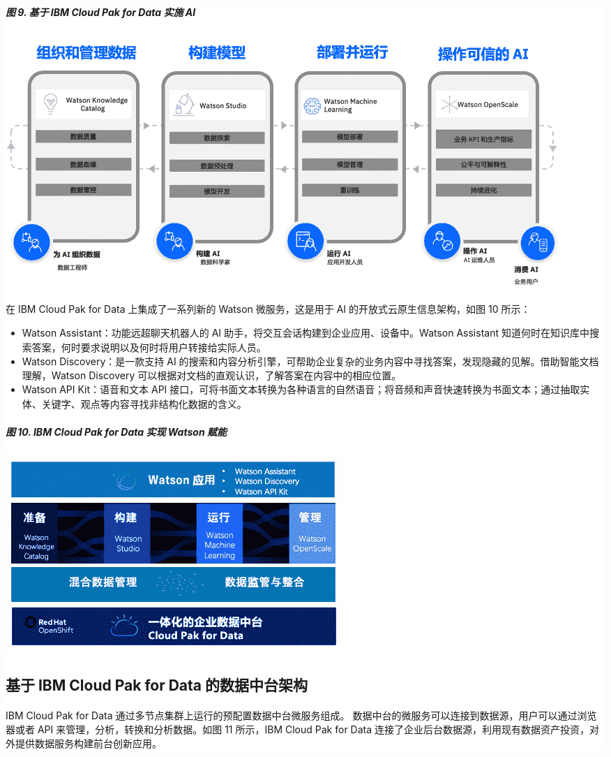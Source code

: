 ##### 图 9\. 基于 IBM Cloud Pak for Data 实施 AI

![alt](img/72a329f4daa1f54f07e050d133e84e66.png)

在 IBM Cloud Pak for Data 上集成了一系列新的 Watson 微服务，这是用于 AI 的开放式云原生信息架构，如图 10 所示：

*   Watson Assistant：功能远超聊天机器人的 AI 助手，将交互会话构建到企业应用、设备中。Watson Assistant 知道何时在知识库中搜索答案，何时要求说明以及何时将用户转接给实际人员。
*   Watson Discovery：是一款支持 AI 的搜索和内容分析引擎，可帮助企业复杂的业务内容中寻找答案，发现隐藏的见解。借助智能文档理解，Watson Discovery 可以根据对文档的直观认识，了解答案在内容中的相应位置。
*   Watson API Kit：语音和文本 API 接口，可将书面文本转换为各种语言的自然语音；将音频和声音快速转换为书面文本；通过抽取实体、关键字、观点等内容寻找非结构化数据的含义。

##### 图 10\. IBM Cloud Pak for Data 实现 Watson 赋能

![alt](img/4136cc1c544417af354f17478c94c799.png)

## 基于 IBM Cloud Pak for Data 的数据中台架构

IBM Cloud Pak for Data 通过多节点集群上运行的预配置数据中台微服务组成。 数据中台的微服务可以连接到数据源，用户可以通过浏览器或者 API 来管理，分析，转换和分析数据。如图 11 所示，IBM Cloud Pak for Data 连接了企业后台数据源，利用现有数据资产投资，对外提供数据服务构建前台创新应用。
